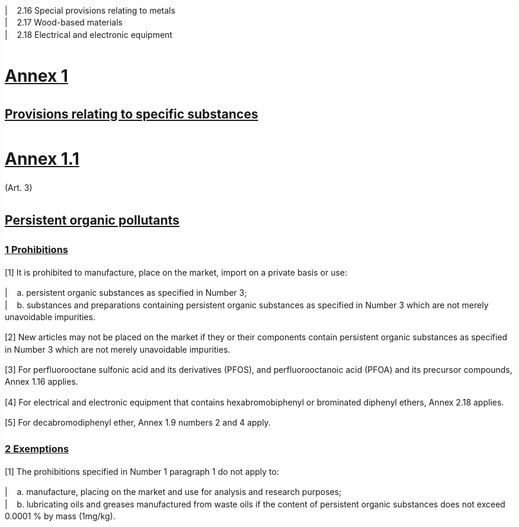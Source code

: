 |    2.16 Special provisions relating to metals  
|    2.17 Wood-based materials  
|    2.18 Electrical and electronic equipment

# [Annex 1](https://www.fedlex.admin.ch/eli/cc/2005/478/en#annex_1)

## [Provisions relating to specific substances](https://www.fedlex.admin.ch/eli/cc/2005/478/en#annex_1/lvl_d4e42)

# [Annex 1.1](https://www.fedlex.admin.ch/eli/cc/2005/478/en#lvl_d4e43)

(Art. 3)

## [Persistent organic pollutants](https://www.fedlex.admin.ch/eli/cc/2005/478/en#lvl_d4e43/lvl_d4e44)

### [1 Prohibitions](https://www.fedlex.admin.ch/eli/cc/2005/478/en#lvl_d4e43/lvl_d4e44/lvl_1)

[1] It is prohibited to manufacture, place on the market, import on a private basis or use:


|    a. persistent organic substances as specified in Number 3;  
|    b. substances and preparations containing persistent organic substances as specified in Number 3 which are not merely unavoidable impurities.

[2] New articles may not be placed on the market if they or their components contain persistent organic substances as specified in Number 3 which are not merely unavoidable impurities.

[3] For perfluorooctane sulfonic acid and its derivatives (PFOS), and perfluorooctanoic acid (PFOA) and its precursor compounds, Annex 1.16 applies.

[4] For electrical and electronic equipment that contains hexabromobiphenyl or brominated diphenyl ethers, Annex 2.18 applies.

[5] For decabromodiphenyl ether, Annex 1.9 numbers 2 and 4 apply.

### [2 Exemptions](https://www.fedlex.admin.ch/eli/cc/2005/478/en#lvl_d4e43/lvl_d4e44/lvl_2)

[1] The prohibitions specified in Number 1 paragraph 1 do not apply to:


|    a. manufacture, placing on the market and use for analysis and research purposes;  
|    b. lubricating oils and greases manufactured from waste oils if the content of persistent organic substances does not exceed 0.0001 % by mass (1mg/kg).
